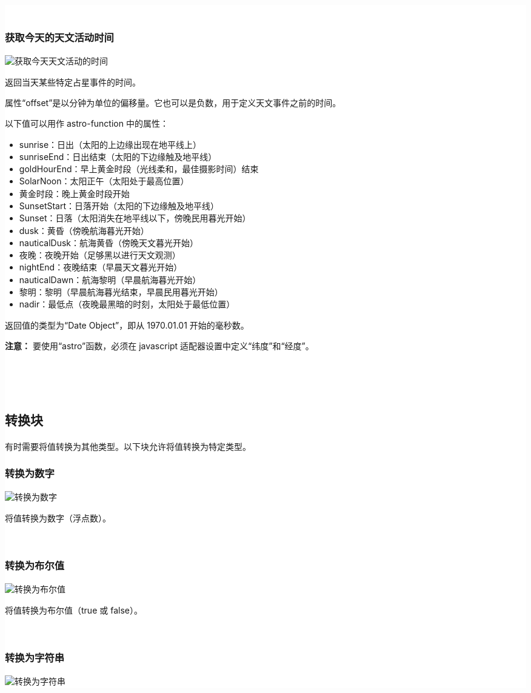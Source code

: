 &nbsp;

### 获取今天的天文活动时间
![获取今天天文活动的时间](../../../de/adapterref/iobroker.javascript/img/datetime_astro_en.png)

返回当天某些特定占星事件的时间。

属性“offset”是以分钟为单位的偏移量。它也可以是负数，用于定义天文事件之前的时间。

以下值可以用作 astro-function 中的属性：

- sunrise：日出（太阳的上边缘出现在地平线上）
- sunriseEnd：日出结束（太阳的下边缘触及地平线）
- goldHourEnd：早上黄金时段（光线柔和，最佳摄影时间）结束
- SolarNoon：太阳正午（太阳处于最高位置）
- 黄金时段：晚上黄金时段开始
- SunsetStart：日落开始（太阳的下边缘触及地平线）
- Sunset：日落（太阳消失在地平线以下，傍晚民用暮光开始）
- dusk：黄昏（傍晚航海暮光开始）
- nauticalDusk：航海黄昏（傍晚天文暮光开始）
- 夜晚：夜晚开始（足够黑以进行天文观测）
- nightEnd：夜晚结束（早晨天文暮光开始）
- nauticalDawn：航海黎明（早晨航海暮光开始）
- 黎明：黎明（早晨航海暮光结束，早晨民用暮光开始）
- nadir：最低点（夜晚最黑暗的时刻，太阳处于最低位置）

返回值的类型为“Date Object”，即从 1970.01.01 开始的毫秒数。

**注意：** 要使用“astro”函数，必须在 javascript 适配器设置中定义“纬度”和“经度”。

&nbsp;

&nbsp;

## 转换块
有时需要将值转换为其他类型。以下块允许将值转换为特定类型。

### 转换为数字
![转换为数字](../../../de/adapterref/iobroker.javascript/img/convert_tonumber_en.png)

将值转换为数字（浮点数）。

&nbsp;

### 转换为布尔值
![转换为布尔值](../../../de/adapterref/iobroker.javascript/img/convert_toboolean_en.png)

将值转换为布尔值（true 或 false）。

&nbsp;

### 转换为字符串
![转换为字符串](../../../de/adapterref/iobroker.javascript/img/convert_tostring_en.png)
